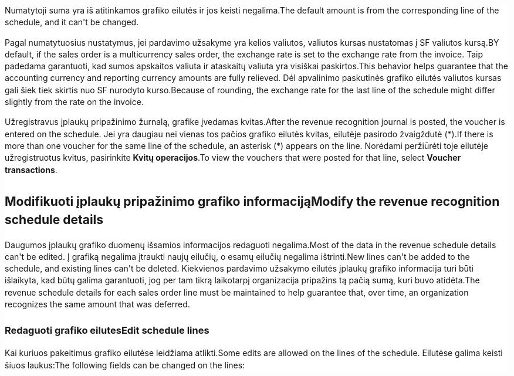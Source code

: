 <span data-ttu-id="ec8e6-158">Numatytoji suma yra iš atitinkamos grafiko eilutės ir jos keisti negalima.</span><span class="sxs-lookup"><span data-stu-id="ec8e6-158">The default amount is from the corresponding line of the schedule, and it can't be changed.</span></span>

<span data-ttu-id="ec8e6-159">Pagal numatytuosius nustatymus, jei pardavimo užsakyme yra kelios valiutos, valiutos kursas nustatomas į SF valiutos kursą.</span><span class="sxs-lookup"><span data-stu-id="ec8e6-159">BY default, if the sales order is a multicurrency sales order, the exchange rate is set to the exchange rate from the invoice.</span></span> <span data-ttu-id="ec8e6-160">Taip padedama garantuoti, kad sumos apskaitos valiuta ir ataskaitų valiuta yra visiškai paskirtos.</span><span class="sxs-lookup"><span data-stu-id="ec8e6-160">This behavior helps guarantee that the accounting currency and reporting currency amounts are fully relieved.</span></span> <span data-ttu-id="ec8e6-161">Dėl apvalinimo paskutinės grafiko eilutės valiutos kursas gali šiek tiek skirtis nuo SF nurodyto kurso.</span><span class="sxs-lookup"><span data-stu-id="ec8e6-161">Because of rounding, the exchange rate for the last line of the schedule might differ slightly from the rate on the invoice.</span></span>

<span data-ttu-id="ec8e6-162">Užregistravus įplaukų pripažinimo žurnalą, grafike įvedamas kvitas.</span><span class="sxs-lookup"><span data-stu-id="ec8e6-162">After the revenue recognition journal is posted, the voucher is entered on the schedule.</span></span> <span data-ttu-id="ec8e6-163">Jei yra daugiau nei vienas tos pačios grafiko eilutės kvitas, eilutėje pasirodo žvaigždutė (\*).</span><span class="sxs-lookup"><span data-stu-id="ec8e6-163">If there is more than one voucher for the same line of the schedule, an asterisk (\*) appears on the line.</span></span> <span data-ttu-id="ec8e6-164">Norėdami peržiūrėti toje eilutėje užregistruotus kvitus, pasirinkite **Kvitų operacijos**.</span><span class="sxs-lookup"><span data-stu-id="ec8e6-164">To view the vouchers that were posted for that line, select **Voucher transactions**.</span></span>

## <a name="modify-the-revenue-recognition-schedule-details"></a><span data-ttu-id="ec8e6-165">Modifikuoti įplaukų pripažinimo grafiko informaciją</span><span class="sxs-lookup"><span data-stu-id="ec8e6-165">Modify the revenue recognition schedule details</span></span>

<span data-ttu-id="ec8e6-166">Daugumos įplaukų grafiko duomenų išsamios informacijos redaguoti negalima.</span><span class="sxs-lookup"><span data-stu-id="ec8e6-166">Most of the data in the revenue schedule details can't be edited.</span></span> <span data-ttu-id="ec8e6-167">Į grafiką negalima įtraukti naujų eilučių, o esamų eilučių negalima ištrinti.</span><span class="sxs-lookup"><span data-stu-id="ec8e6-167">New lines can't be added to the schedule, and existing lines can't be deleted.</span></span> <span data-ttu-id="ec8e6-168">Kiekvienos pardavimo užsakymo eilutės įplaukų grafiko informacija turi būti išlaikyta, kad būtų galima garantuoti, jog per tam tikrą laikotarpį organizacija pripažins tą pačią sumą, kuri buvo atidėta.</span><span class="sxs-lookup"><span data-stu-id="ec8e6-168">The revenue schedule details for each sales order line must be maintained to help guarantee that, over time, an organization recognizes the same amount that was deferred.</span></span>

### <a name="edit-schedule-lines"></a><span data-ttu-id="ec8e6-169">Redaguoti grafiko eilutes</span><span class="sxs-lookup"><span data-stu-id="ec8e6-169">Edit schedule lines</span></span>

<span data-ttu-id="ec8e6-170">Kai kuriuos pakeitimus grafiko eilutėse leidžiama atlikti.</span><span class="sxs-lookup"><span data-stu-id="ec8e6-170">Some edits are allowed on the lines of the schedule.</span></span> <span data-ttu-id="ec8e6-171">Eilutėse galima keisti šiuos laukus:</span><span class="sxs-lookup"><span data-stu-id="ec8e6-171">The following fields can be changed on the lines:</span></span>
